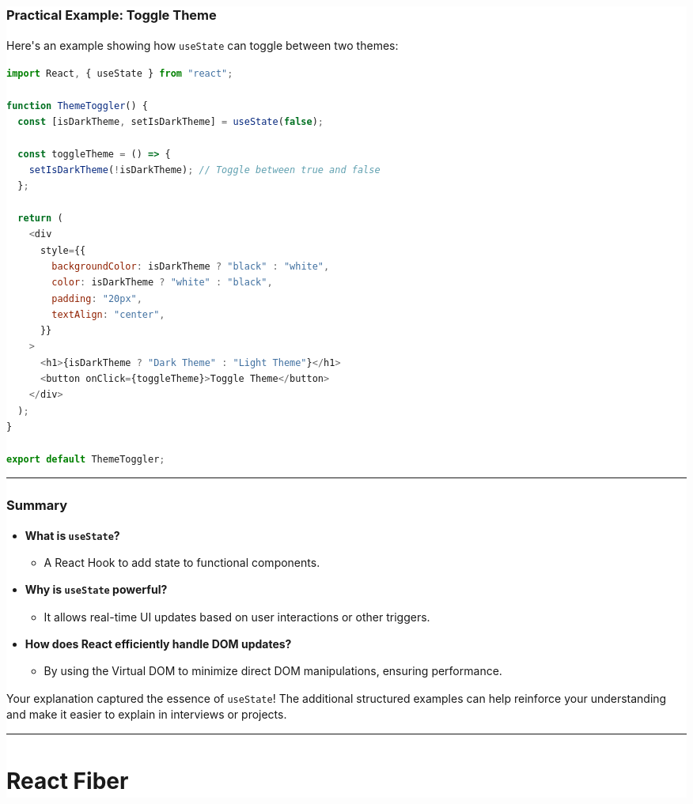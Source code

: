 ### Practical Example: Toggle Theme

Here's an example showing how `useState` can toggle between two themes:

```javascript
import React, { useState } from "react";

function ThemeToggler() {
  const [isDarkTheme, setIsDarkTheme] = useState(false);

  const toggleTheme = () => {
    setIsDarkTheme(!isDarkTheme); // Toggle between true and false
  };

  return (
    <div
      style={{
        backgroundColor: isDarkTheme ? "black" : "white",
        color: isDarkTheme ? "white" : "black",
        padding: "20px",
        textAlign: "center",
      }}
    >
      <h1>{isDarkTheme ? "Dark Theme" : "Light Theme"}</h1>
      <button onClick={toggleTheme}>Toggle Theme</button>
    </div>
  );
}

export default ThemeToggler;
```

---

### Summary

- **What is `useState`?**

  - A React Hook to add state to functional components.

- **Why is `useState` powerful?**

  - It allows real-time UI updates based on user interactions or other triggers.

- **How does React efficiently handle DOM updates?**
  - By using the Virtual DOM to minimize direct DOM manipulations, ensuring performance.

Your explanation captured the essence of `useState`! The additional structured examples can help reinforce your understanding and make it easier to explain in interviews or projects.

---

# React Fiber
